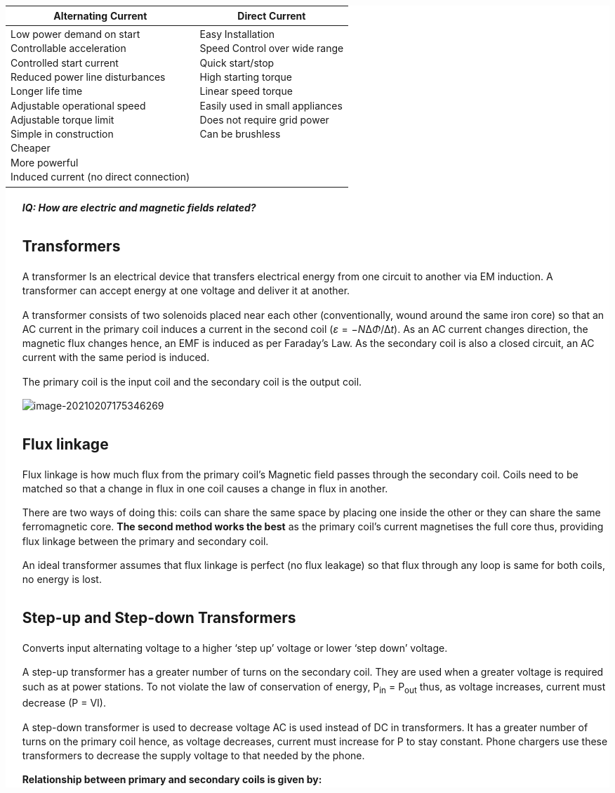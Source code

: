 | Alternating Current                                          | Direct Current                                               |
| ------------------------------------------------------------ | ------------------------------------------------------------ |
| Low power demand on start<br />Controllable acceleration<br />Controlled start current<br />Reduced power line disturbances<br />Longer life time<br />Adjustable operational speed<br />Adjustable torque limit<br />Simple in construction<br />Cheaper<br />More powerful<br />Induced current (no direct connection) | Easy Installation<br />Speed Control over wide range<br />Quick start/stop<br />High starting torque<br />Linear speed torque<br />Easily used in small appliances<br />Does not require grid power<br />Can be brushless |

<ul>

##### IQ: How are electric and magnetic fields related?


## Transformers

A transformer Is an electrical device that transfers electrical energy from one circuit to another via EM induction. A transformer can accept energy at one voltage and deliver it at another.

A transformer consists of two solenoids placed near each other (conventionally, wound around the same iron core) so that an AC current in the primary coil induces a current in the second coil $(ε = -N∆Φ/∆t).$ As an AC current changes direction, the magnetic flux changes hence, an EMF is induced as per Faraday’s Law. As the secondary coil is also a closed circuit, an AC current with the same period is induced.

The primary coil is the input coil and the secondary coil is the output coil.

![image-20210207175346269](/statically-image-cdn/uploads8bRp0M2021-8bRp0M.png)



## Flux linkage

Flux linkage is how much flux from the primary coil’s Magnetic field passes through the secondary coil. Coils need to be matched so that a change in flux in one coil causes a change in flux in another.

There are two ways of doing this: coils can share the same space by placing one inside the other or they can share the same ferromagnetic core. **The second method works the best** as the primary coil’s current magnetises the full core thus, providing flux linkage between the primary and secondary coil.

An ideal transformer assumes that flux linkage is perfect (no flux leakage) so that flux through any loop is same for both coils, no energy is lost.


## Step-up and Step-down Transformers

Converts input alternating voltage to a higher ‘step up’ voltage or lower ‘step down’ voltage.

A step-up transformer has a greater number of turns on the secondary coil. They are used when a greater voltage is required such as at power stations. To not violate the law of conservation of energy, P<sub>in</sub> = P<sub>out</sub> thus, as voltage increases, current must decrease (P = VI).

A step-down transformer is used to decrease voltage AC is used instead of DC in transformers. It has a greater number of turns on the primary coil hence, as voltage decreases, current must increase for P to stay constant. Phone chargers use these transformers to decrease the supply voltage to that needed by the phone.

**Relationship between primary and secondary coils is given by:**
